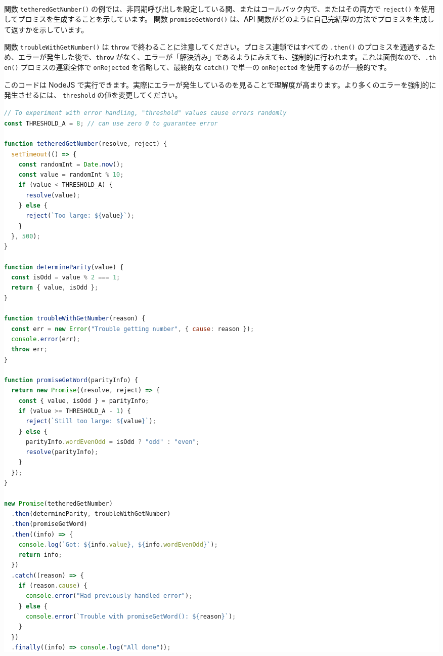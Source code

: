 関数 `tetheredGetNumber()` の例では、非同期呼び出しを設定している間、またはコールバック内で、またはその両方で `reject()` を使用してプロミスを生成することを示しています。 関数 `promiseGetWord()` は、API 関数がどのように自己完結型の方法でプロミスを生成して返すかを示しています。

関数 `troubleWithGetNumber()` は `throw` で終わることに注意してください。プロミス連鎖ではすべての `.then()` のプロミスを通過するため、エラーが発生した後で、`throw` がなく、エラーが「解決済み」であるようにみえても、強制的に行われます。これは面倒なので、`.then()` プロミスの連鎖全体で `onRejected` を省略して、最終的な `catch()` で単一の `onRejected` を使用するのが一般的です。

このコードは NodeJS で実行できます。実際にエラーが発生しているのを見ることで理解度が高まります。より多くのエラーを強制的に発生させるには、 `threshold` の値を変更してください。

```js
// To experiment with error handling, "threshold" values cause errors randomly
const THRESHOLD_A = 8; // can use zero 0 to guarantee error

function tetheredGetNumber(resolve, reject) {
  setTimeout(() => {
    const randomInt = Date.now();
    const value = randomInt % 10;
    if (value < THRESHOLD_A) {
      resolve(value);
    } else {
      reject(`Too large: ${value}`);
    }
  }, 500);
}

function determineParity(value) {
  const isOdd = value % 2 === 1;
  return { value, isOdd };
}

function troubleWithGetNumber(reason) {
  const err = new Error("Trouble getting number", { cause: reason });
  console.error(err);
  throw err;
}

function promiseGetWord(parityInfo) {
  return new Promise((resolve, reject) => {
    const { value, isOdd } = parityInfo;
    if (value >= THRESHOLD_A - 1) {
      reject(`Still too large: ${value}`);
    } else {
      parityInfo.wordEvenOdd = isOdd ? "odd" : "even";
      resolve(parityInfo);
    }
  });
}

new Promise(tetheredGetNumber)
  .then(determineParity, troubleWithGetNumber)
  .then(promiseGetWord)
  .then((info) => {
    console.log(`Got: ${info.value}, ${info.wordEvenOdd}`);
    return info;
  })
  .catch((reason) => {
    if (reason.cause) {
      console.error("Had previously handled error");
    } else {
      console.error(`Trouble with promiseGetWord(): ${reason}`);
    }
  })
  .finally((info) => console.log("All done"));
```
